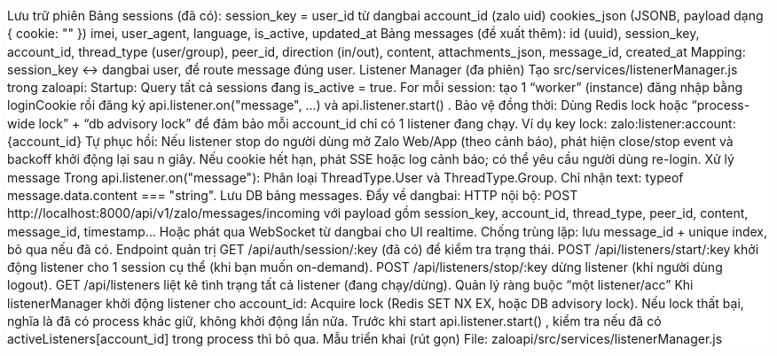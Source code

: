 Lưu trữ phiên
Bảng sessions (đã có):
session_key = user_id từ dangbai
account_id (zalo uid)
cookies_json (JSONB, payload dạng { cookie: "" })
imei, user_agent, language, is_active, updated_at
Bảng messages (đề xuất thêm):
id (uuid), session_key, account_id, thread_type (user/group), peer_id, direction (in/out), content, attachments_json, message_id, created_at
Mapping: session_key <-> dangbai user, để route message đúng user.
Listener Manager (đa phiên)
Tạo src/services/listenerManager.js trong zaloapi:
Startup:
Query tất cả sessions đang is_active = true.
For mỗi session: tạo 1 “worker” (instance) đăng nhập bằng loginCookie rồi đăng ký api.listener.on("message", ...) và 
api.listener.start()
.
Bảo vệ đồng thời:
Dùng Redis lock hoặc “process-wide lock” + “db advisory lock” để đảm bảo mỗi account_id chỉ có 1 listener đang chạy.
Ví dụ key lock: zalo:listener:account:{account_id}
Tự phục hồi:
Nếu listener stop do người dùng mở Zalo Web/App (theo cảnh báo), phát hiện close/stop event và backoff khởi động lại sau n giây.
Nếu cookie hết hạn, phát SSE hoặc log cảnh báo; có thể yêu cầu người dùng re-login.
Xử lý message
Trong api.listener.on("message"):
Phân loại 
ThreadType.User
 và ThreadType.Group.
Chỉ nhận text: typeof message.data.content === "string".
Lưu DB bảng messages.
Đẩy về dangbai:
HTTP nội bộ: POST http://localhost:8000/api/v1/zalo/messages/incoming với payload gồm session_key, account_id, thread_type, peer_id, content, message_id, timestamp…
Hoặc phát qua WebSocket từ dangbai cho UI realtime.
Chống trùng lặp: lưu message_id + unique index, bỏ qua nếu đã có.
Endpoint quản trị
GET /api/auth/session/:key (đã có) để kiểm tra trạng thái.
POST /api/listeners/start/:key khởi động listener cho 1 session cụ thể (khi bạn muốn on-demand).
POST /api/listeners/stop/:key dừng listener (khi người dùng logout).
GET /api/listeners liệt kê tình trạng tất cả listener (đang chạy/dừng).
Quản lý ràng buộc “một listener/acc”
Khi listenerManager khởi động listener cho account_id:
Acquire lock (Redis SET NX EX, hoặc DB advisory lock).
Nếu lock thất bại, nghĩa là đã có process khác giữ, không khởi động lần nữa.
Trước khi start 
api.listener.start()
, kiểm tra nếu đã có activeListeners[account_id] trong process thì bỏ qua.
Mẫu triển khai (rút gọn)
File: zaloapi/src/services/listenerManager.js

